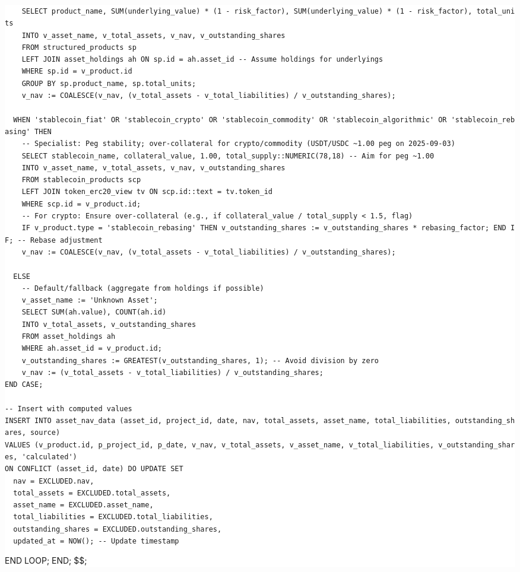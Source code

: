 ```
    SELECT product_name, SUM(underlying_value) * (1 - risk_factor), SUM(underlying_value) * (1 - risk_factor), total_units
    INTO v_asset_name, v_total_assets, v_nav, v_outstanding_shares
    FROM structured_products sp
    LEFT JOIN asset_holdings ah ON sp.id = ah.asset_id -- Assume holdings for underlyings
    WHERE sp.id = v_product.id
    GROUP BY sp.product_name, sp.total_units;
    v_nav := COALESCE(v_nav, (v_total_assets - v_total_liabilities) / v_outstanding_shares);

  WHEN 'stablecoin_fiat' OR 'stablecoin_crypto' OR 'stablecoin_commodity' OR 'stablecoin_algorithmic' OR 'stablecoin_rebasing' THEN
    -- Specialist: Peg stability; over-collateral for crypto/commodity (USDT/USDC ~1.00 peg on 2025-09-03)
    SELECT stablecoin_name, collateral_value, 1.00, total_supply::NUMERIC(78,18) -- Aim for peg ~1.00
    INTO v_asset_name, v_total_assets, v_nav, v_outstanding_shares
    FROM stablecoin_products scp
    LEFT JOIN token_erc20_view tv ON scp.id::text = tv.token_id
    WHERE scp.id = v_product.id;
    -- For crypto: Ensure over-collateral (e.g., if collateral_value / total_supply < 1.5, flag)
    IF v_product.type = 'stablecoin_rebasing' THEN v_outstanding_shares := v_outstanding_shares * rebasing_factor; END IF; -- Rebase adjustment
    v_nav := COALESCE(v_nav, (v_total_assets - v_total_liabilities) / v_outstanding_shares);

  ELSE
    -- Default/fallback (aggregate from holdings if possible)
    v_asset_name := 'Unknown Asset';
    SELECT SUM(ah.value), COUNT(ah.id)
    INTO v_total_assets, v_outstanding_shares
    FROM asset_holdings ah
    WHERE ah.asset_id = v_product.id;
    v_outstanding_shares := GREATEST(v_outstanding_shares, 1); -- Avoid division by zero
    v_nav := (v_total_assets - v_total_liabilities) / v_outstanding_shares;
END CASE;

-- Insert with computed values
INSERT INTO asset_nav_data (asset_id, project_id, date, nav, total_assets, asset_name, total_liabilities, outstanding_shares, source)
VALUES (v_product.id, p_project_id, p_date, v_nav, v_total_assets, v_asset_name, v_total_liabilities, v_outstanding_shares, 'calculated')
ON CONFLICT (asset_id, date) DO UPDATE SET
  nav = EXCLUDED.nav,
  total_assets = EXCLUDED.total_assets,
  asset_name = EXCLUDED.asset_name,
  total_liabilities = EXCLUDED.total_liabilities,
  outstanding_shares = EXCLUDED.outstanding_shares,
  updated_at = NOW(); -- Update timestamp

```

END LOOP;
END;
$$;
